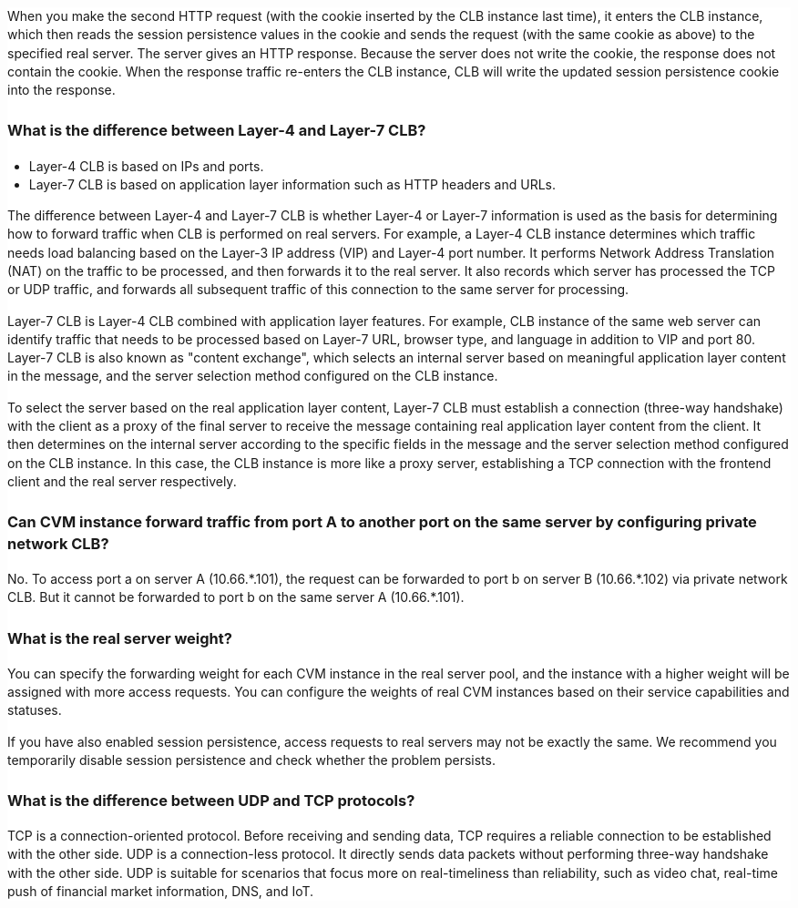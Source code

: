 When you make the second HTTP request (with the cookie inserted by the CLB instance last time), it enters the CLB instance, which then reads the session persistence values in the cookie and sends the request (with the same cookie as above) to the specified real server. The server gives an HTTP response. Because the server does not write the cookie, the response does not contain the cookie. When the response traffic re-enters the CLB instance, CLB will write the updated session persistence cookie into the response.

### What is the difference between Layer-4 and Layer-7 CLB?
- Layer-4 CLB is based on IPs and ports.
- Layer-7 CLB is based on application layer information such as HTTP headers and URLs.

The difference between Layer-4 and Layer-7 CLB is whether Layer-4 or Layer-7 information is used as the basis for determining how to forward traffic when CLB is performed on real servers.
For example, a Layer-4 CLB instance determines which traffic needs load balancing based on the Layer-3 IP address (VIP) and Layer-4 port number. It performs Network Address Translation (NAT) on the traffic to be processed, and then forwards it to the real server. It also records which server has processed the TCP or UDP traffic, and forwards all subsequent traffic of this connection to the same server for processing.

Layer-7 CLB is Layer-4 CLB combined with application layer features.
For example, CLB instance of the same web server can identify traffic that needs to be processed based on Layer-7 URL, browser type, and language in addition to VIP and port 80.
Layer-7 CLB is also known as "content exchange", which selects an internal server based on meaningful application layer content in the message, and the server selection method configured on the CLB instance.

To select the server based on the real application layer content, Layer-7 CLB must establish a connection (three-way handshake) with the client as a proxy of the final server to receive the message containing real application layer content from the client. It then determines on the internal server according to the specific fields in the message and the server selection method configured on the CLB instance. In this case, the CLB instance is more like a proxy server, establishing a TCP connection with the frontend client and the real server respectively.

### Can CVM instance forward traffic from port A to another port on the same server by configuring private network CLB?
No. To access port a on server A (10.66.\*.101), the request can be forwarded to port b on server B (10.66.\*.102) via private network CLB. But it cannot be forwarded to port b on the same server A (10.66.\*.101).

### What is the real server weight?
You can specify the forwarding weight for each CVM instance in the real server pool, and the instance with a higher weight will be assigned with more access requests. You can configure the weights of real CVM instances based on their service capabilities and statuses.

If you have also enabled session persistence, access requests to real servers may not be exactly the same. We recommend you temporarily disable session persistence and check whether the problem persists.

### What is the difference between UDP and TCP protocols?
TCP is a connection-oriented protocol. Before receiving and sending data, TCP requires a reliable connection to be established with the other side. UDP is a connection-less protocol. It directly sends data packets without performing three-way handshake with the other side. UDP is suitable for scenarios that focus more on real-timeliness than reliability, such as video chat, real-time push of financial market information, DNS, and IoT.
